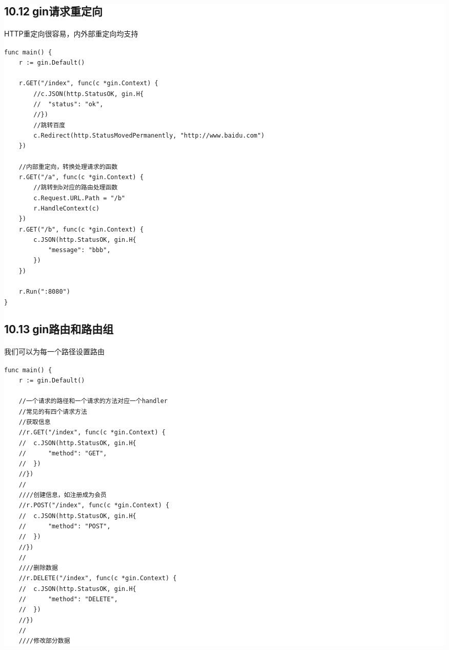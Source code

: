 ## 10.12 gin请求重定向

HTTP重定向很容易，内外部重定向均支持

```
func main() {
	r := gin.Default()

	r.GET("/index", func(c *gin.Context) {
		//c.JSON(http.StatusOK, gin.H{
		//	"status": "ok",
		//})
		//跳转百度
		c.Redirect(http.StatusMovedPermanently, "http://www.baidu.com")
	})

	//内部重定向，转换处理请求的函数
	r.GET("/a", func(c *gin.Context) {
		//跳转到b对应的路由处理函数
		c.Request.URL.Path = "/b"
		r.HandleContext(c)
	})
	r.GET("/b", func(c *gin.Context) {
		c.JSON(http.StatusOK, gin.H{
			"message": "bbb",
		})
	})

	r.Run(":8080")
}
```

## 10.13 gin路由和路由组

我们可以为每一个路径设置路由

```
func main() {
	r := gin.Default()

	//一个请求的路径和一个请求的方法对应一个handler
	//常见的有四个请求方法
	//获取信息
	//r.GET("/index", func(c *gin.Context) {
	//	c.JSON(http.StatusOK, gin.H{
	//		"method": "GET",
	//	})
	//})
	//
	////创建信息，如注册成为会员
	//r.POST("/index", func(c *gin.Context) {
	//	c.JSON(http.StatusOK, gin.H{
	//		"method": "POST",
	//	})
	//})
	//
	////删除数据
	//r.DELETE("/index", func(c *gin.Context) {
	//	c.JSON(http.StatusOK, gin.H{
	//		"method": "DELETE",
	//	})
	//})
	//
	////修改部分数据
```